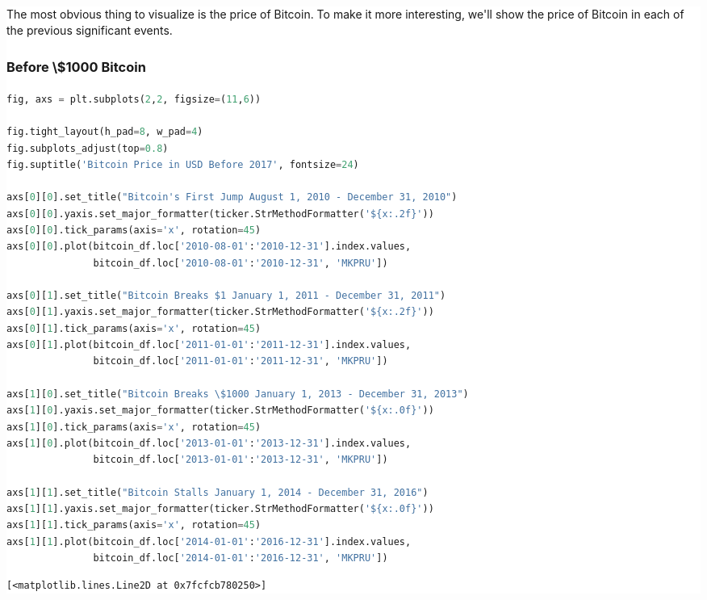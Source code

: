 The most obvious thing to visualize is the price of Bitcoin. To make it more interesting, we'll show the price of Bitcoin in each of the previous significant events.

### Before \\$1000 Bitcoin


```python
fig, axs = plt.subplots(2,2, figsize=(11,6))

fig.tight_layout(h_pad=8, w_pad=4)
fig.subplots_adjust(top=0.8)
fig.suptitle('Bitcoin Price in USD Before 2017', fontsize=24)

axs[0][0].set_title("Bitcoin's First Jump August 1, 2010 - December 31, 2010")
axs[0][0].yaxis.set_major_formatter(ticker.StrMethodFormatter('${x:.2f}'))
axs[0][0].tick_params(axis='x', rotation=45)
axs[0][0].plot(bitcoin_df.loc['2010-08-01':'2010-12-31'].index.values,
               bitcoin_df.loc['2010-08-01':'2010-12-31', 'MKPRU'])

axs[0][1].set_title("Bitcoin Breaks $1 January 1, 2011 - December 31, 2011")
axs[0][1].yaxis.set_major_formatter(ticker.StrMethodFormatter('${x:.2f}'))
axs[0][1].tick_params(axis='x', rotation=45)
axs[0][1].plot(bitcoin_df.loc['2011-01-01':'2011-12-31'].index.values,
               bitcoin_df.loc['2011-01-01':'2011-12-31', 'MKPRU'])

axs[1][0].set_title("Bitcoin Breaks \$1000 January 1, 2013 - December 31, 2013")
axs[1][0].yaxis.set_major_formatter(ticker.StrMethodFormatter('${x:.0f}'))
axs[1][0].tick_params(axis='x', rotation=45)
axs[1][0].plot(bitcoin_df.loc['2013-01-01':'2013-12-31'].index.values,
               bitcoin_df.loc['2013-01-01':'2013-12-31', 'MKPRU'])

axs[1][1].set_title("Bitcoin Stalls January 1, 2014 - December 31, 2016")
axs[1][1].yaxis.set_major_formatter(ticker.StrMethodFormatter('${x:.0f}'))
axs[1][1].tick_params(axis='x', rotation=45)
axs[1][1].plot(bitcoin_df.loc['2014-01-01':'2016-12-31'].index.values,
               bitcoin_df.loc['2014-01-01':'2016-12-31', 'MKPRU'])

```




    [<matplotlib.lines.Line2D at 0x7fcfcb780250>]




    